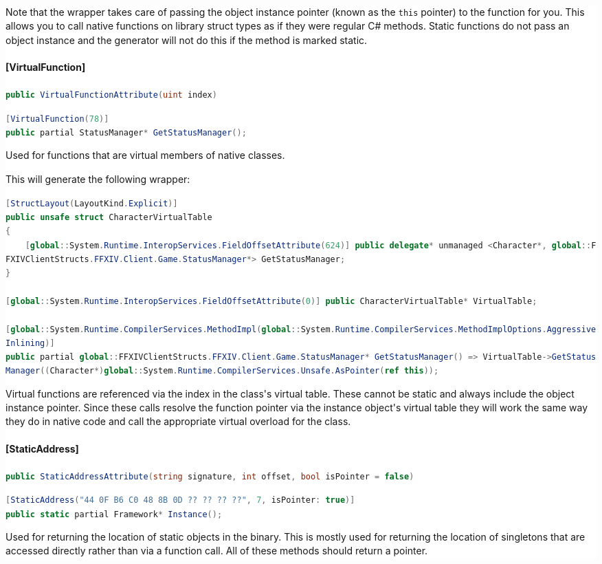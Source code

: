 Note that the wrapper takes care of passing the object instance pointer (known as the `this` pointer) to the function for you. This allows you to call native functions on library struct types as if they were regular C# methods. Static functions do not pass an object instance and the generator will not do this if the method is marked static.

#### [VirtualFunction]

```csharp
public VirtualFunctionAttribute(uint index)
```
```csharp
[VirtualFunction(78)]
public partial StatusManager* GetStatusManager();
```

Used for functions that are virtual members of native classes. 

This will generate the following wrapper:

```csharp
[StructLayout(LayoutKind.Explicit)]
public unsafe struct CharacterVirtualTable
{
    [global::System.Runtime.InteropServices.FieldOffsetAttribute(624)] public delegate* unmanaged <Character*, global::FFXIVClientStructs.FFXIV.Client.Game.StatusManager*> GetStatusManager;
}

[global::System.Runtime.InteropServices.FieldOffsetAttribute(0)] public CharacterVirtualTable* VirtualTable;
  
[global::System.Runtime.CompilerServices.MethodImpl(global::System.Runtime.CompilerServices.MethodImplOptions.AggressiveInlining)]
public partial global::FFXIVClientStructs.FFXIV.Client.Game.StatusManager* GetStatusManager() => VirtualTable->GetStatusManager((Character*)global::System.Runtime.CompilerServices.Unsafe.AsPointer(ref this));
```

Virtual functions are referenced via the index in the class's virtual table. These cannot be static and always include the object instance pointer. Since these calls resolve the function pointer via the instance object's virtual table they will work the same way they do in native code and call the appropriate virtual overload for the class.

#### [StaticAddress]

```csharp
public StaticAddressAttribute(string signature, int offset, bool isPointer = false)
```

```csharp
[StaticAddress("44 0F B6 C0 48 8B 0D ?? ?? ?? ??", 7, isPointer: true)]
public static partial Framework* Instance();
```

Used for returning the location of static objects in the binary. This is mostly used for returning the location of singletons that are accessed directly rather than via a function call. All of these methods should return a pointer.
